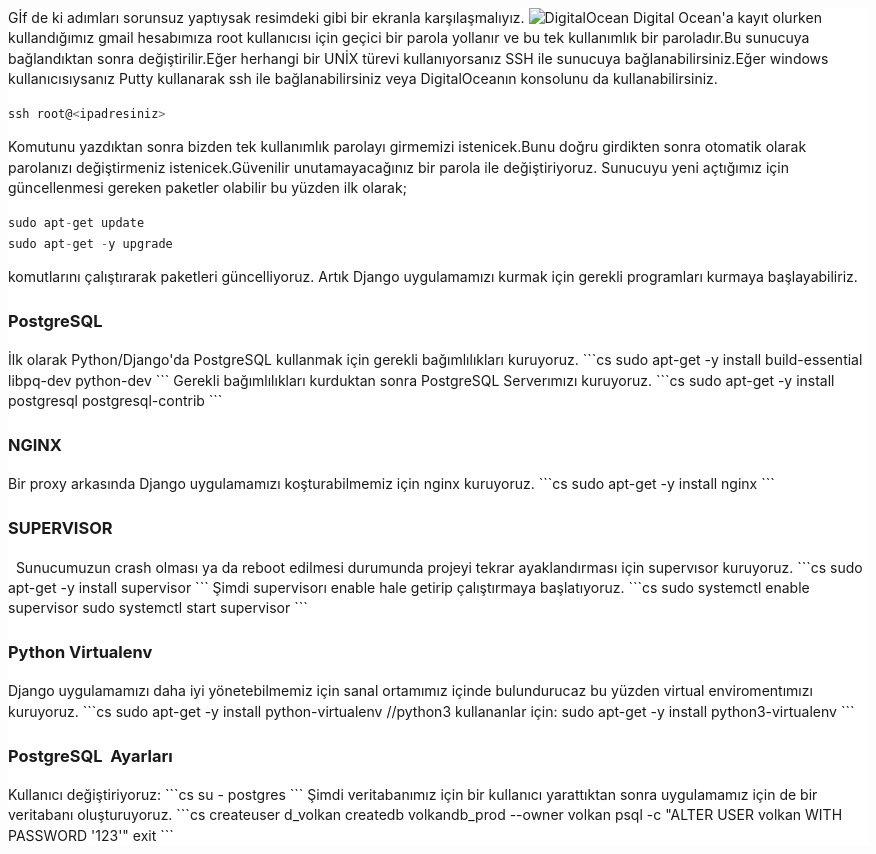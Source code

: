 Gİf de ki adımları sorunsuz yaptıysak resimdeki gibi bir ekranla karşılaşmalıyız.
![DigitalOcean](https://i.hizliresim.com/j8d17j.png)
Digital Ocean'a kayıt olurken kullandığımız gmail hesabımıza root kullanıcısı için geçici bir parola yollanır ve bu tek kullanımlık bir paroladır.Bu sunucuya bağlandıktan sonra değiştirilir.Eğer herhangi bir UNİX türevi kullanıyorsanız SSH ile sunucuya bağlanabilirsiniz.Eğer windows kullanıcısıysanız Putty kullanarak ssh ile bağlanabilirsiniz veya
DigitalOceanın konsolunu da kullanabilirsiniz.
```cs
ssh root@<ipadresiniz>
```
Komutunu yazdıktan sonra bizden tek kullanımlık parolayı girmemizi istenicek.Bunu doğru girdikten sonra otomatik olarak parolanızı değiştirmeniz istenicek.Güvenilir unutamayacağınız bir parola ile değiştiriyoruz.
Sunucuyu yeni açtığımız için güncellenmesi gereken paketler olabilir bu yüzden ilk olarak;
```cs
sudo apt-get update
sudo apt-get -y upgrade
```
komutlarını çalıştırarak paketleri güncelliyoruz.
Artık Django uygulamamızı kurmak için gerekli programları kurmaya başlayabiliriz.
<h3>PostgreSQL</h3>
İlk olarak Python/Django'da PostgreSQL kullanmak için gerekli bağımlılıkları kuruyoruz.
```cs
sudo apt-get -y install build-essential libpq-dev python-dev
```
Gerekli bağımlılıkları kurduktan sonra PostgreSQL Serverımızı kuruyoruz.
```cs
sudo apt-get -y install postgresql postgresql-contrib
```
<h3>NGINX </h3>
Bir proxy arkasında Django uygulamamızı koşturabilmemiz için nginx kuruyoruz.
```cs
sudo apt-get -y install nginx
```
<h3>SUPERVISOR</h3> 
Sunucumuzun crash olması ya da reboot edilmesi durumunda projeyi tekrar ayaklandırması için supervısor kuruyoruz.
```cs
sudo apt-get -y install supervisor
```
Şimdi supervisorı enable hale getirip çalıştırmaya başlatıyoruz.
```cs
sudo systemctl enable supervisor
sudo systemctl start supervisor
```
<h3>Python Virtualenv</h3>
Django uygulamamızı daha iyi yönetebilmemiz için sanal ortamımız içinde bulundurucaz bu yüzden virtual enviromentımızı kuruyoruz.
```cs
sudo apt-get -y install python-virtualenv
//python3 kullananlar için:
sudo apt-get -y install python3-virtualenv
```
<h3>PostgreSQL  Ayarları</h3>
Kullanıcı değiştiriyoruz:
```cs
su - postgres
```
Şimdi veritabanımız için bir kullanıcı yarattıktan sonra uygulamamız için de bir veritabanı oluşturuyoruz.
```cs
createuser d_volkan
createdb volkandb_prod --owner volkan
psql -c "ALTER USER volkan WITH PASSWORD '123'"
exit
```